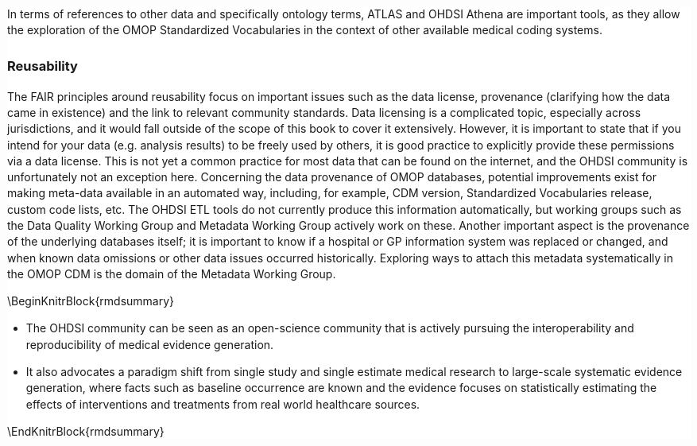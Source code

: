 In terms of references to other data and specifically ontology terms, ATLAS and OHDSI Athena are important tools, as they allow the exploration of the OMOP Standardized Vocabularies in the context of other available medical coding systems.

### Reusability

The FAIR principles around reusability focus on important issues such as the data license, provenance (clarifying how the data came in existence) and the link to relevant community standards.
Data licensing is a complicated topic, especially across jurisdictions, and it would fall outside of the scope of this book to cover it extensively. However, it is important to state that if you intend for your data (e.g. analysis results) to be freely used by others, it is good practice to explicitly provide these permissions via a data license. This is not yet a common practice for most data that can be found on the internet, and the OHDSI community is unfortunately not an exception here.
 Concerning the data provenance of OMOP databases, potential improvements exist for making meta-data available in an automated way, including, for example, CDM version, Standardized Vocabularies release, custom code lists, etc. The OHDSI ETL tools do not currently produce this information automatically, but working groups such as the Data Quality Working Group and Metadata Working Group actively work on these. Another important aspect is the provenance of the underlying databases itself; it is important to know if a hospital or GP information system was replaced or changed, and when known data omissions or other data issues occurred historically. Exploring ways to attach this metadata systematically in the OMOP CDM is the domain of the Metadata Working Group.

\BeginKnitrBlock{rmdsummary}
- The OHDSI community can be seen as an open-science community that is actively pursuing the interoperability and reproducibility of medical evidence generation.

- It also advocates a paradigm shift from single study and single estimate medical research to large-scale systematic evidence generation, where facts such as baseline occurrence are known and the evidence focuses on statistically estimating the effects of interventions and treatments from real world healthcare sources.

\EndKnitrBlock{rmdsummary}

[^1]: https://www.ohdsi.org/wp-content/uploads/2014/07/ARM-OHDSI_Duke.pdf
[^2]: https://www.ehden.eu/webinars/
[^3]: https://www.nature.com/collections/prbfkwmwvz
[^6]: https://www.ema.europa.eu/en/events/common-data-model-europe-why-which-how
[^7]: https://emif-catalogue.eu
[^8]: https://forums.ohdsi.org
[^9]: https://www.ohdsi.org/web/wiki
[^10]: https://www.ohdsi.org/web/wiki/doku.php?id=projects:overview
[^11]: https://github.com/ohdsi
[^12]: https://github.com/OHDSI/TheBookOfOhdsi


[^edhenWebinarUrl]: https://youtu.be/X5yuoJoL6xs